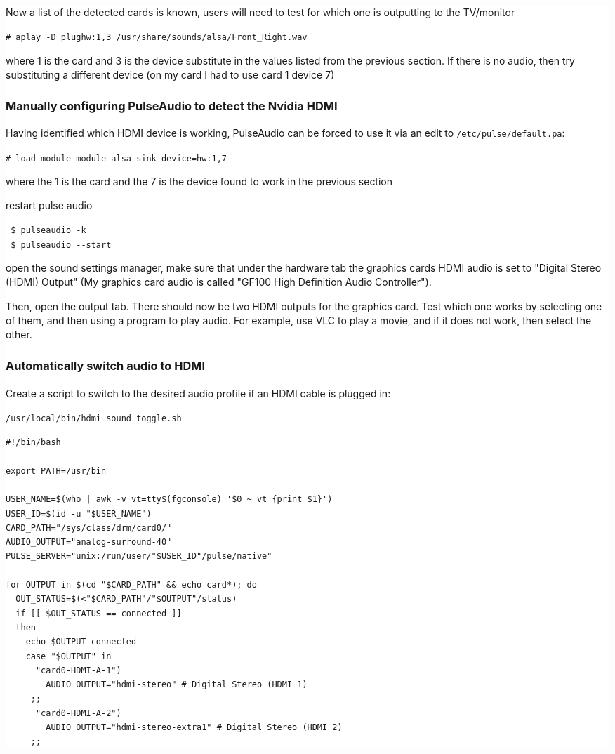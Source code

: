 Now a list of the detected cards is known, users will need to test for which one is outputting to the TV/monitor

```
# aplay -D plughw:1,3 /usr/share/sounds/alsa/Front_Right.wav

```

where 1 is the card and 3 is the device substitute in the values listed from the previous section. If there is no audio, then try substituting a different device (on my card I had to use card 1 device 7)

### Manually configuring PulseAudio to detect the Nvidia HDMI

Having identified which HDMI device is working, PulseAudio can be forced to use it via an edit to `/etc/pulse/default.pa`:

```
# load-module module-alsa-sink device=hw:1,7

```

where the 1 is the card and the 7 is the device found to work in the previous section

restart pulse audio

```
 $ pulseaudio -k
 $ pulseaudio --start

```

open the sound settings manager, make sure that under the hardware tab the graphics cards HDMI audio is set to "Digital Stereo (HDMI) Output" (My graphics card audio is called "GF100 High Definition Audio Controller").

Then, open the output tab. There should now be two HDMI outputs for the graphics card. Test which one works by selecting one of them, and then using a program to play audio. For example, use VLC to play a movie, and if it does not work, then select the other.

### Automatically switch audio to HDMI

Create a script to switch to the desired audio profile if an HDMI cable is plugged in:

 `/usr/local/bin/hdmi_sound_toggle.sh` 
```
#!/bin/bash

export PATH=/usr/bin

USER_NAME=$(who | awk -v vt=tty$(fgconsole) '$0 ~ vt {print $1}')
USER_ID=$(id -u "$USER_NAME")
CARD_PATH="/sys/class/drm/card0/"
AUDIO_OUTPUT="analog-surround-40"
PULSE_SERVER="unix:/run/user/"$USER_ID"/pulse/native"

for OUTPUT in $(cd "$CARD_PATH" && echo card*); do
  OUT_STATUS=$(<"$CARD_PATH"/"$OUTPUT"/status)
  if [[ $OUT_STATUS == connected ]]
  then
    echo $OUTPUT connected
    case "$OUTPUT" in
      "card0-HDMI-A-1")
        AUDIO_OUTPUT="hdmi-stereo" # Digital Stereo (HDMI 1)
     ;;
      "card0-HDMI-A-2")
        AUDIO_OUTPUT="hdmi-stereo-extra1" # Digital Stereo (HDMI 2)
     ;;
```
